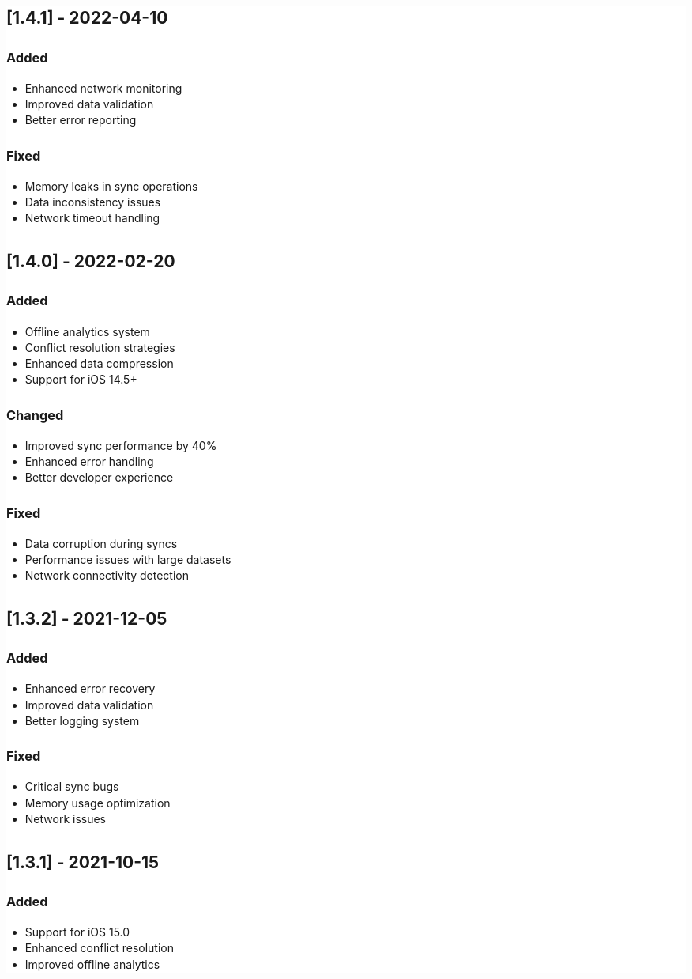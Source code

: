 ## [1.4.1] - 2022-04-10

### Added
- Enhanced network monitoring
- Improved data validation
- Better error reporting

### Fixed
- Memory leaks in sync operations
- Data inconsistency issues
- Network timeout handling

## [1.4.0] - 2022-02-20

### Added
- Offline analytics system
- Conflict resolution strategies
- Enhanced data compression
- Support for iOS 14.5+

### Changed
- Improved sync performance by 40%
- Enhanced error handling
- Better developer experience

### Fixed
- Data corruption during syncs
- Performance issues with large datasets
- Network connectivity detection

## [1.3.2] - 2021-12-05

### Added
- Enhanced error recovery
- Improved data validation
- Better logging system

### Fixed
- Critical sync bugs
- Memory usage optimization
- Network issues

## [1.3.1] - 2021-10-15

### Added
- Support for iOS 15.0
- Enhanced conflict resolution
- Improved offline analytics
